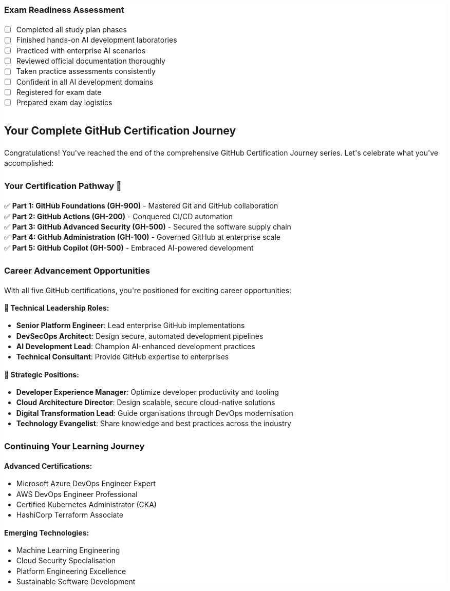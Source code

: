 ### Exam Readiness Assessment

- [ ] Completed all study plan phases
- [ ] Finished hands-on AI development laboratories
- [ ] Practiced with enterprise AI scenarios
- [ ] Reviewed official documentation thoroughly
- [ ] Taken practice assessments consistently
- [ ] Confident in all AI development domains
- [ ] Registered for exam date
- [ ] Prepared exam day logistics

## Your Complete GitHub Certification Journey

Congratulations! You've reached the end of the comprehensive GitHub Certification Journey series. Let's celebrate what you've accomplished:

### Your Certification Pathway 🎯

✅ **Part 1: GitHub Foundations (GH-900)** - Mastered Git and GitHub collaboration  
✅ **Part 2: GitHub Actions (GH-200)** - Conquered CI/CD automation  
✅ **Part 3: GitHub Advanced Security (GH-500)** - Secured the software supply chain  
✅ **Part 4: GitHub Administration (GH-100)** - Governed GitHub at enterprise scale  
✅ **Part 5: GitHub Copilot (GH-500)** - Embraced AI-powered development

### Career Advancement Opportunities

With all five GitHub certifications, you're positioned for exciting career opportunities:

**🚀 Technical Leadership Roles:**

- **Senior Platform Engineer**: Lead enterprise GitHub implementations
- **DevSecOps Architect**: Design secure, automated development pipelines
- **AI Development Lead**: Champion AI-enhanced development practices
- **Technical Consultant**: Provide GitHub expertise to enterprises

**💼 Strategic Positions:**

- **Developer Experience Manager**: Optimize developer productivity and tooling
- **Cloud Architecture Director**: Design scalable, secure cloud-native solutions
- **Digital Transformation Lead**: Guide organisations through DevOps modernisation
- **Technology Evangelist**: Share knowledge and best practices across the industry

### Continuing Your Learning Journey

**Advanced Certifications:**

- Microsoft Azure DevOps Engineer Expert
- AWS DevOps Engineer Professional
- Certified Kubernetes Administrator (CKA)
- HashiCorp Terraform Associate

**Emerging Technologies:**

- Machine Learning Engineering
- Cloud Security Specialisation
- Platform Engineering Excellence
- Sustainable Software Development
